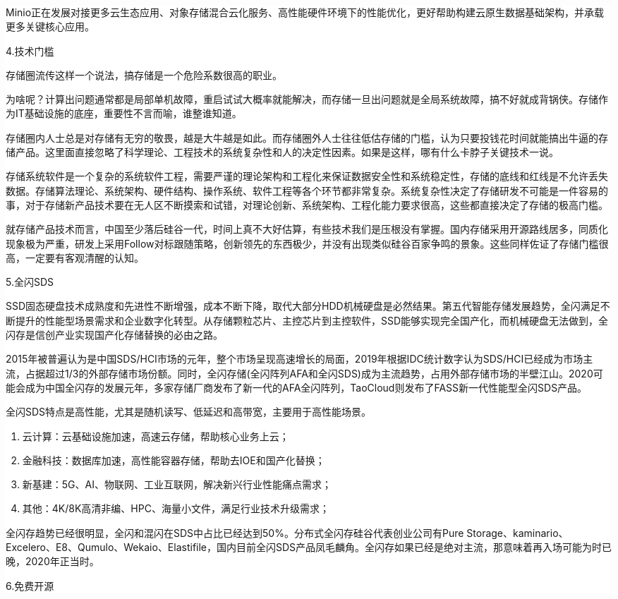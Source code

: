
Minio正在发展对接更多云生态应用、对象存储混合云化服务、高性能硬件环境下的性能优化，更好帮助构建云原生数据基础架构，并承载更多关键核心应用。



4.技术门槛



存储圈流传这样一个说法，搞存储是一个危险系数很高的职业。



为啥呢？计算出问题通常都是局部单机故障，重启试试大概率就能解决，而存储一旦出问题就是全局系统故障，搞不好就成背锅侠。存储作为IT基础设施的底座，重要性不言而喻，谁整谁知道。



存储圈内人士总是对存储有无穷的敬畏，越是大牛越是如此。而存储圈外人士往往低估存储的门槛，认为只要投钱花时间就能搞出牛逼的存储产品。这里面直接忽略了科学理论、工程技术的系统复杂性和人的决定性因素。如果是这样，哪有什么卡脖子关键技术一说。



存储系统软件是一个复杂的系统软件工程，需要严谨的理论架构和工程化来保证数据安全性和系统稳定性，存储的底线和红线是不允许丢失数据。存储算法理论、系统架构、硬件结构、操作系统、软件工程等各个环节都非常复杂。系统复杂性决定了存储研发不可能是一件容易的事，对于存储新产品技术要在无人区不断摸索和试错，对理论创新、系统架构、工程化能力要求很高，这些都直接决定了存储的极高门槛。



就存储产品技术而言，中国至少落后硅谷一代，时间上真不大好估算，有些技术我们是压根没有掌握。国内存储采用开源路线居多，同质化现象极为严重，研发上采用Follow对标跟随策略，创新领先的东西极少，并没有出现类似硅谷百家争鸣的景象。这些同样佐证了存储门槛很高，一定要有客观清醒的认知。



5.全闪SDS



SSD固态硬盘技术成熟度和先进性不断增强，成本不断下降，取代大部分HDD机械硬盘是必然结果。第五代智能存储发展趋势，全闪满足不断提升的性能型场景需求和企业数字化转型。从存储颗粒芯片、主控芯片到主控软件，SSD能够实现完全国产化，而机械硬盘无法做到，全闪存是信创产业实现国产化存储替换的必由之路。



2015年被普遍认为是中国SDS/HCI市场的元年，整个市场呈现高速增长的局面，2019年根据IDC统计数字认为SDS/HCI已经成为市场主流，占据超过1/3的外部存储市场份额。同时，全闪存储(全闪阵列AFA和全闪SDS)成为主流趋势，占用外部存储市场的半壁江山。2020可能会成为中国全闪存的发展元年，多家存储厂商发布了新一代的AFA全闪阵列，TaoCloud则发布了FASS新一代性能型全闪SDS产品。



全闪SDS特点是高性能，尤其是随机读写、低延迟和高带宽，主要用于高性能场景。



1) 云计算：云基础设施加速，高速云存储，帮助核心业务上云；



2) 金融科技：数据库加速，高性能容器存储，帮助去IOE和国产化替换；



3) 新基建：5G、AI、物联网、工业互联网，解决新兴行业性能痛点需求；



4) 其他：4K/8K高清非编、HPC、海量小文件，满足行业技术升级需求；



全闪存趋势已经很明显，全闪和混闪在SDS中占比已经达到50%。分布式全闪存硅谷代表创业公司有Pure Storage、kaminario、Excelero、E8、Qumulo、Wekaio、Elastifile，国内目前全闪SDS产品凤毛麟角。全闪存如果已经是绝对主流，那意味着再入场可能为时已晚，2020年正当时。



6.免费开源

